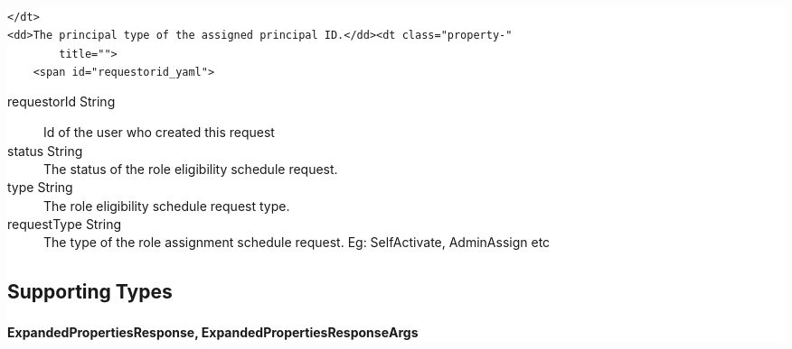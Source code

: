     </dt>
    <dd>The principal type of the assigned principal ID.</dd><dt class="property-"
            title="">
        <span id="requestorid_yaml">
<a data-swiftype-name="resource-property" data-swiftype-type="text" href="#requestorid_yaml" style="color: inherit; text-decoration: inherit;">requestor<wbr>Id</a>
</span>
        <span class="property-indicator"></span>
        <span class="property-type">String</span>
    </dt>
    <dd>Id of the user who created this request</dd><dt class="property-"
            title="">
        <span id="status_yaml">
<a data-swiftype-name="resource-property" data-swiftype-type="text" href="#status_yaml" style="color: inherit; text-decoration: inherit;">status</a>
</span>
        <span class="property-indicator"></span>
        <span class="property-type">String</span>
    </dt>
    <dd>The status of the role eligibility schedule request.</dd><dt class="property-"
            title="">
        <span id="type_yaml">
<a data-swiftype-name="resource-property" data-swiftype-type="text" href="#type_yaml" style="color: inherit; text-decoration: inherit;">type</a>
</span>
        <span class="property-indicator"></span>
        <span class="property-type">String</span>
    </dt>
    <dd>The role eligibility schedule request type.</dd><dt class="property-"
            title="">
        <span id="requesttype_yaml">
<a data-swiftype-name="resource-property" data-swiftype-type="text" href="#requesttype_yaml" style="color: inherit; text-decoration: inherit;">request<wbr>Type</a>
</span>
        <span class="property-indicator"></span>
        <span class="property-type">String</span>
    </dt>
    <dd>The type of the role assignment schedule request. Eg: SelfActivate, AdminAssign etc</dd></dl>
</pulumi-choosable>
</div>







## Supporting Types



<h4 id="expandedpropertiesresponse">
Expanded<wbr>Properties<wbr>Response<pulumi-choosable type="language" values="python,go" class="inline">, Expanded<wbr>Properties<wbr>Response<wbr>Args</pulumi-choosable>
</h4>
